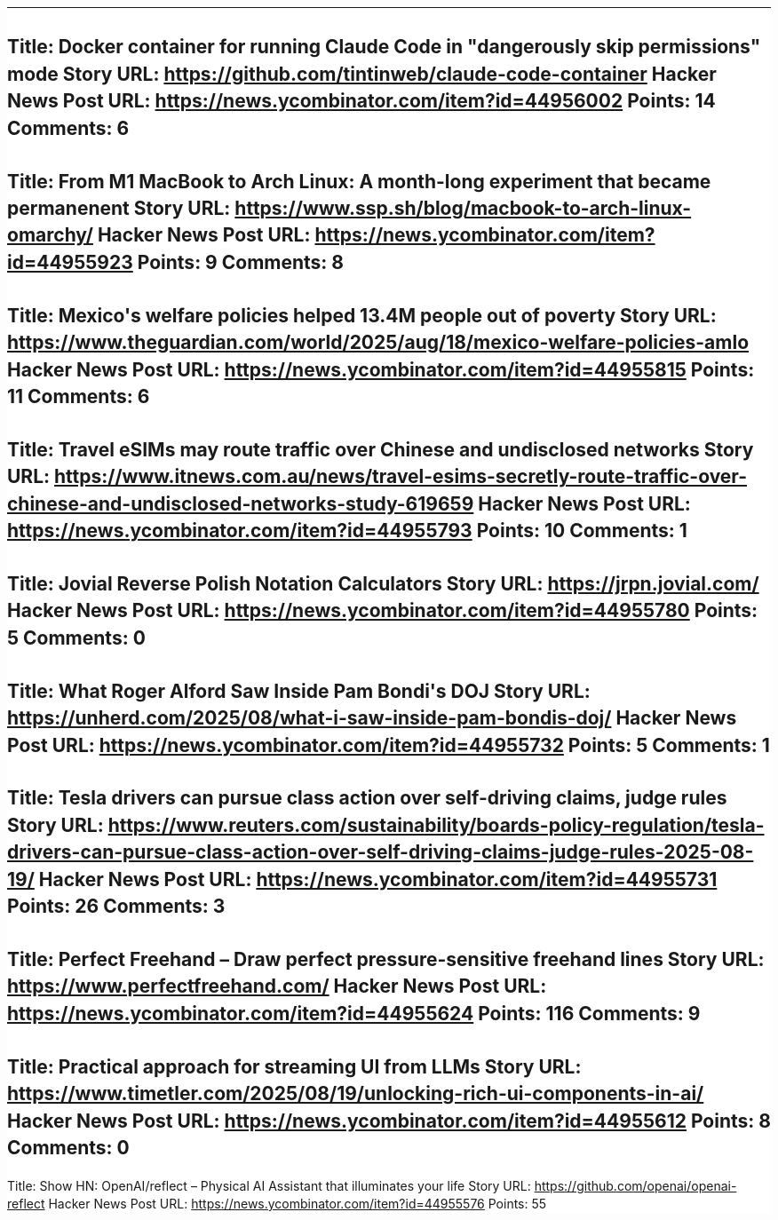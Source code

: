 ----------------------------------------
Title: Docker container for running Claude Code in "dangerously skip permissions" mode
Story URL: https://github.com/tintinweb/claude-code-container
Hacker News Post URL: https://news.ycombinator.com/item?id=44956002
Points: 14
Comments: 6
----------------------------------------
Title: From M1 MacBook to Arch Linux: A month-long experiment that became permanenent
Story URL: https://www.ssp.sh/blog/macbook-to-arch-linux-omarchy/
Hacker News Post URL: https://news.ycombinator.com/item?id=44955923
Points: 9
Comments: 8
----------------------------------------
Title: Mexico's welfare policies helped 13.4M people out of poverty
Story URL: https://www.theguardian.com/world/2025/aug/18/mexico-welfare-policies-amlo
Hacker News Post URL: https://news.ycombinator.com/item?id=44955815
Points: 11
Comments: 6
----------------------------------------
Title: Travel eSIMs may route traffic over Chinese and undisclosed networks
Story URL: https://www.itnews.com.au/news/travel-esims-secretly-route-traffic-over-chinese-and-undisclosed-networks-study-619659
Hacker News Post URL: https://news.ycombinator.com/item?id=44955793
Points: 10
Comments: 1
----------------------------------------
Title: Jovial Reverse Polish Notation Calculators
Story URL: https://jrpn.jovial.com/
Hacker News Post URL: https://news.ycombinator.com/item?id=44955780
Points: 5
Comments: 0
----------------------------------------
Title: What Roger Alford Saw Inside Pam Bondi's DOJ
Story URL: https://unherd.com/2025/08/what-i-saw-inside-pam-bondis-doj/
Hacker News Post URL: https://news.ycombinator.com/item?id=44955732
Points: 5
Comments: 1
----------------------------------------
Title: Tesla drivers can pursue class action over self-driving claims, judge rules
Story URL: https://www.reuters.com/sustainability/boards-policy-regulation/tesla-drivers-can-pursue-class-action-over-self-driving-claims-judge-rules-2025-08-19/
Hacker News Post URL: https://news.ycombinator.com/item?id=44955731
Points: 26
Comments: 3
----------------------------------------
Title: Perfect Freehand – Draw perfect pressure-sensitive freehand lines
Story URL: https://www.perfectfreehand.com/
Hacker News Post URL: https://news.ycombinator.com/item?id=44955624
Points: 116
Comments: 9
----------------------------------------
Title: Practical approach for streaming UI from LLMs
Story URL: https://www.timetler.com/2025/08/19/unlocking-rich-ui-components-in-ai/
Hacker News Post URL: https://news.ycombinator.com/item?id=44955612
Points: 8
Comments: 0
----------------------------------------
Title: Show HN: OpenAI/reflect – Physical AI Assistant that illuminates your life
Story URL: https://github.com/openai/openai-reflect
Hacker News Post URL: https://news.ycombinator.com/item?id=44955576
Points: 55